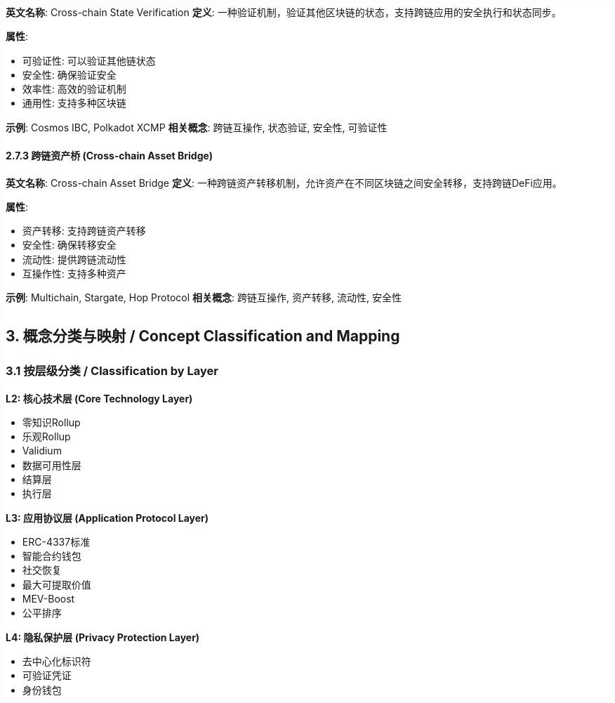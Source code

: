 **英文名称**: Cross-chain State Verification
**定义**: 一种验证机制，验证其他区块链的状态，支持跨链应用的安全执行和状态同步。

**属性**:

- 可验证性: 可以验证其他链状态
- 安全性: 确保验证安全
- 效率性: 高效的验证机制
- 通用性: 支持多种区块链

**示例**: Cosmos IBC, Polkadot XCMP
**相关概念**: 跨链互操作, 状态验证, 安全性, 可验证性

#### 2.7.3 跨链资产桥 (Cross-chain Asset Bridge)

**英文名称**: Cross-chain Asset Bridge
**定义**: 一种跨链资产转移机制，允许资产在不同区块链之间安全转移，支持跨链DeFi应用。

**属性**:

- 资产转移: 支持跨链资产转移
- 安全性: 确保转移安全
- 流动性: 提供跨链流动性
- 互操作性: 支持多种资产

**示例**: Multichain, Stargate, Hop Protocol
**相关概念**: 跨链互操作, 资产转移, 流动性, 安全性

## 3. 概念分类与映射 / Concept Classification and Mapping

### 3.1 按层级分类 / Classification by Layer

**L2: 核心技术层 (Core Technology Layer)**

- 零知识Rollup
- 乐观Rollup
- Validium
- 数据可用性层
- 结算层
- 执行层

**L3: 应用协议层 (Application Protocol Layer)**

- ERC-4337标准
- 智能合约钱包
- 社交恢复
- 最大可提取价值
- MEV-Boost
- 公平排序

**L4: 隐私保护层 (Privacy Protection Layer)**

- 去中心化标识符
- 可验证凭证
- 身份钱包
